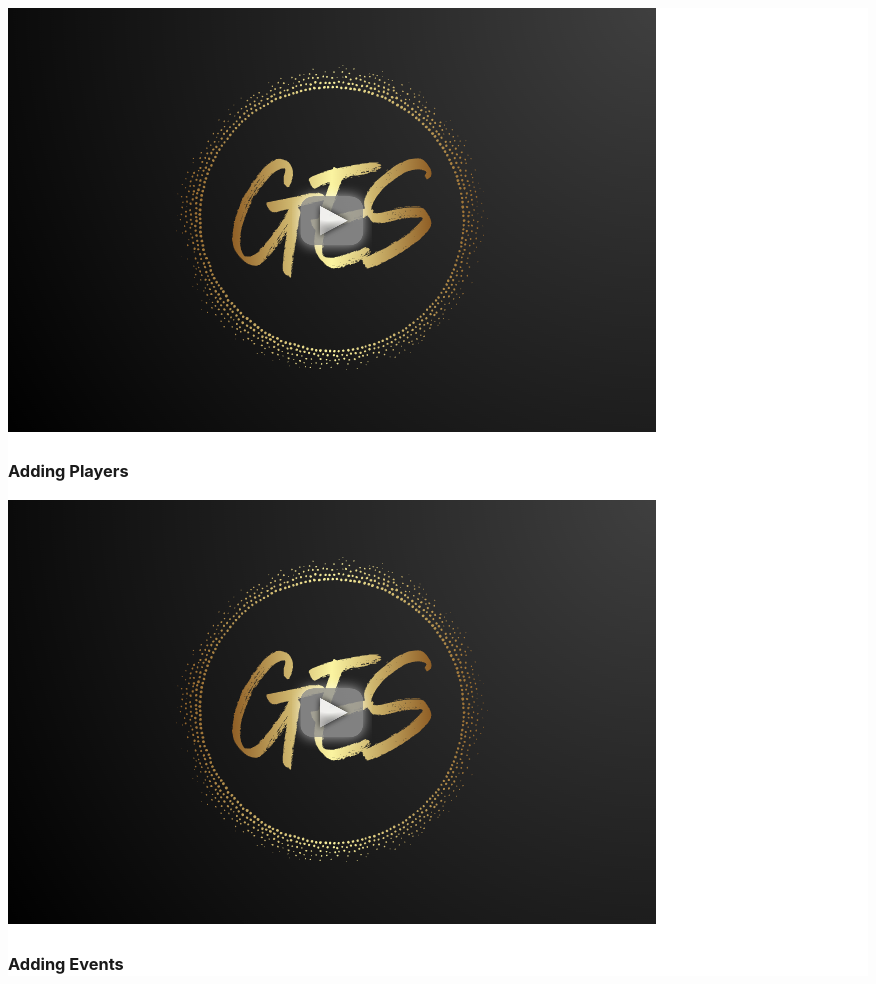 [![TeamCreation](images/logo/logo2.png)](https://youtu.be/IUkG_64Eyu4)

### Adding Players
[![AddingPlayers](images/logo/logo2.png)](https://youtu.be/zP7Gl2ABBtw)

### Adding Events